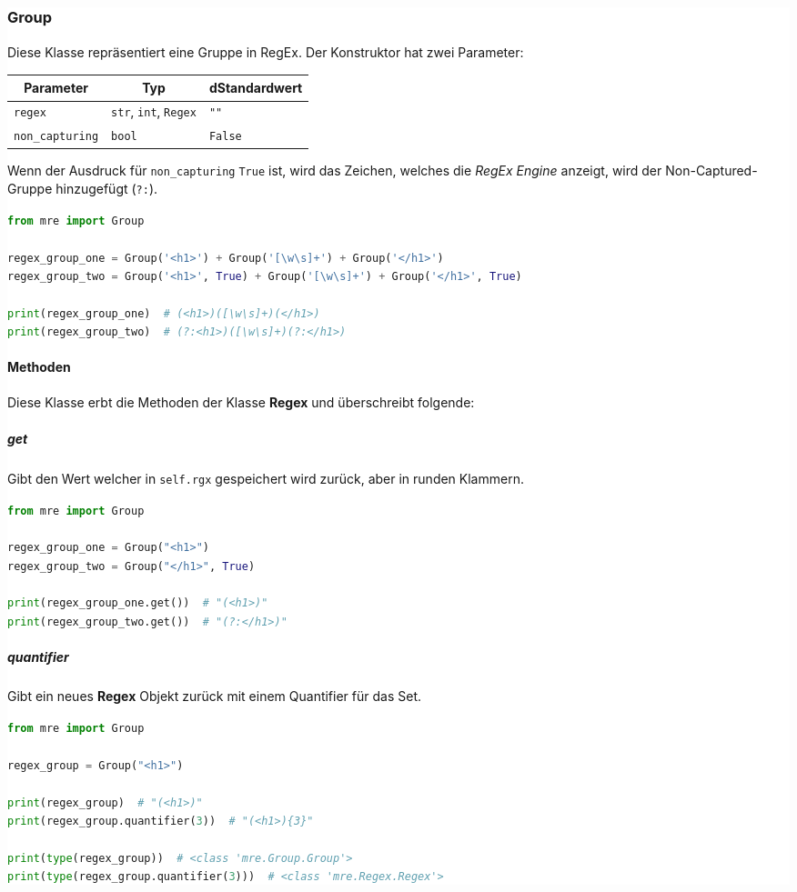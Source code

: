 ### <a name="group">Group</a>

Diese Klasse repräsentiert eine Gruppe in RegEx. Der Konstruktor hat zwei Parameter:

| Parameter | Typ | dStandardwert |
| --------- | ---- | ------------ |
| `regex` | `str`, `int`, `Regex` | `""` |
| `non_capturing` | `bool` | `False` |

Wenn der Ausdruck für `non_capturing` `True` ist, wird das Zeichen, welches die *RegEx Engine*
anzeigt, wird der Non-Captured-Gruppe hinzugefügt (`?:`).

```python
from mre import Group

regex_group_one = Group('<h1>') + Group('[\w\s]+') + Group('</h1>')
regex_group_two = Group('<h1>', True) + Group('[\w\s]+') + Group('</h1>', True)

print(regex_group_one)  # (<h1>)([\w\s]+)(</h1>)
print(regex_group_two)  # (?:<h1>)([\w\s]+)(?:</h1>)
```

#### Methoden

Diese Klasse erbt die Methoden der Klasse **Regex** und überschreibt folgende:

##### get

Gibt den Wert welcher in `self.rgx` gespeichert wird zurück, aber in runden Klammern.

```python
from mre import Group

regex_group_one = Group("<h1>")
regex_group_two = Group("</h1>", True)

print(regex_group_one.get())  # "(<h1>)"
print(regex_group_two.get())  # "(?:</h1>)"
```

##### quantifier

Gibt ein neues **Regex** Objekt zurück mit einem Quantifier für das Set.

```python
from mre import Group

regex_group = Group("<h1>")

print(regex_group)  # "(<h1>)"
print(regex_group.quantifier(3))  # "(<h1>){3}"

print(type(regex_group))  # <class 'mre.Group.Group'>
print(type(regex_group.quantifier(3)))  # <class 'mre.Regex.Regex'>
```

